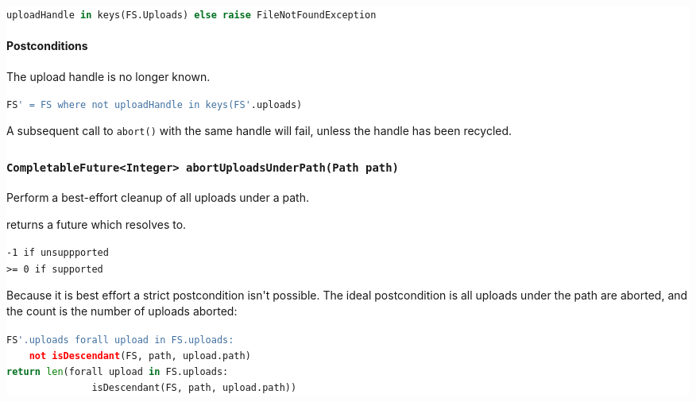 ```python
uploadHandle in keys(FS.Uploads) else raise FileNotFoundException
```

#### Postconditions

The upload handle is no longer known.

```python
FS' = FS where not uploadHandle in keys(FS'.uploads)
```
A subsequent call to `abort()` with the same handle will fail, unless
the handle has been recycled.

### `CompletableFuture<Integer> abortUploadsUnderPath(Path path)`

Perform a best-effort cleanup of all uploads under a path.

returns a future which resolves to.

    -1 if unsuppported
    >= 0 if supported

Because it is best effort a strict postcondition isn't possible. 
The ideal postcondition is all uploads under the path are aborted,
and the count is the number of uploads aborted:

```python
FS'.uploads forall upload in FS.uploads:
    not isDescendant(FS, path, upload.path)
return len(forall upload in FS.uploads:
               isDescendant(FS, path, upload.path))
```
